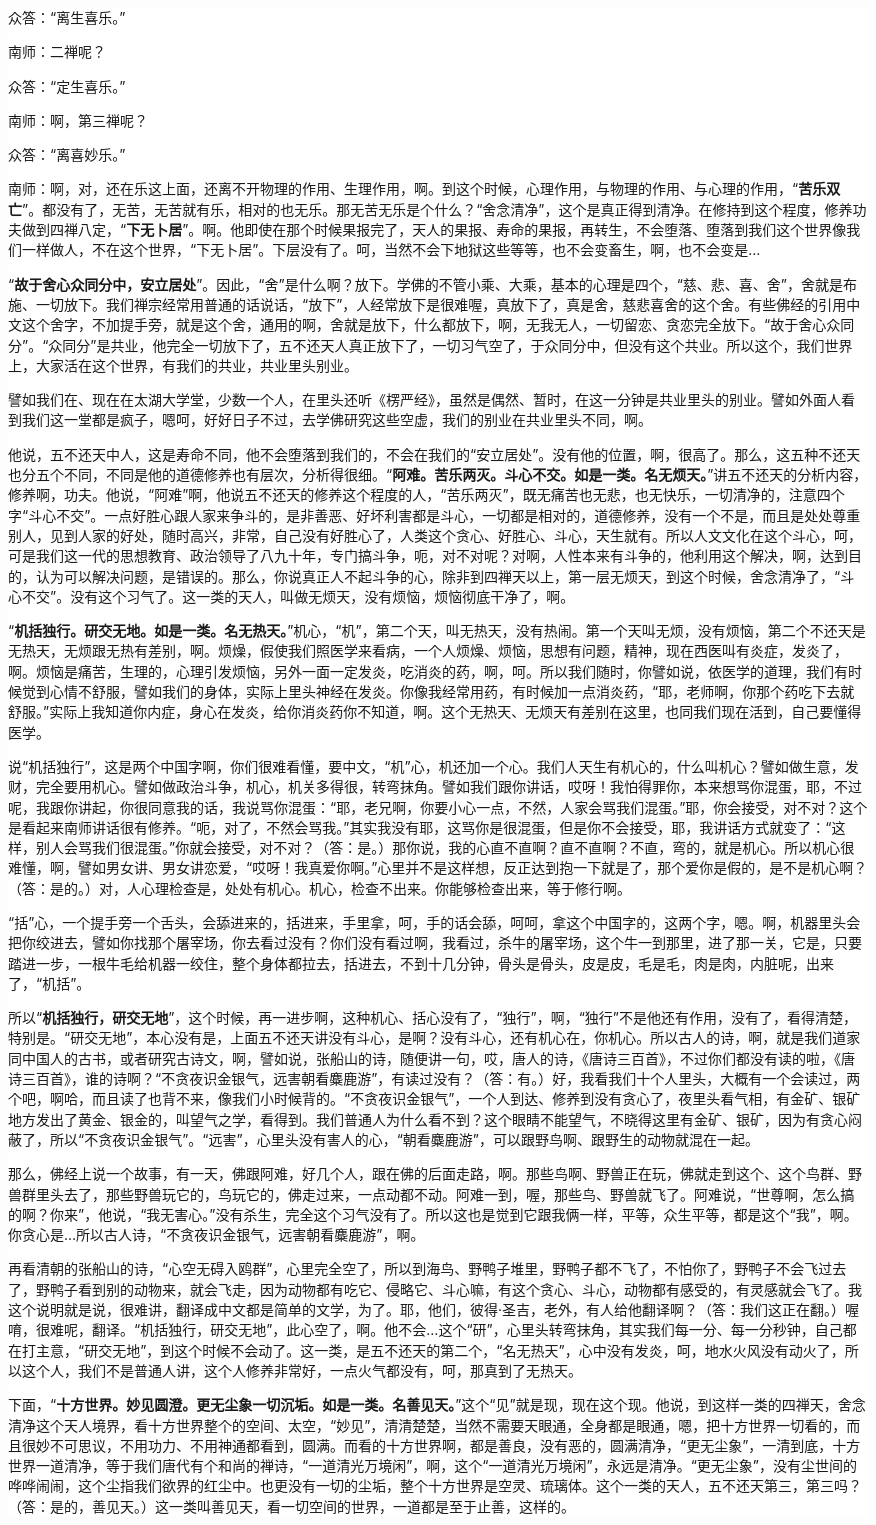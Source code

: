 众答：“离生喜乐。”

南师：二禅呢？

众答：“定生喜乐。”

南师：啊，第三禅呢？

众答：“离喜妙乐。”

南师：啊，对，还在乐这上面，还离不开物理的作用、生理作用，啊。到这个时候，心理作用，与物理的作用、与心理的作用，“**苦乐双亡**”。都没有了，无苦，无苦就有乐，相对的也无乐。那无苦无乐是个什么？“舍念清净”，这个是真正得到清净。在修持到这个程度，修养功夫做到四禅八定，“**下无卜居**”。啊。他即使在那个时候果报完了，天人的果报、寿命的果报，再转生，不会堕落、堕落到我们这个世界像我们一样做人，不在这个世界，“下无卜居”。下层没有了。呵，当然不会下地狱这些等等，也不会变畜生，啊，也不会变是…

“**故于舍心众同分中，安立居处**”。因此，“舍”是什么啊？放下。学佛的不管小乘、大乘，基本的心理是四个，“慈、悲、喜、舍”，舍就是布施、一切放下。我们禅宗经常用普通的话说话，“放下”，人经常放下是很难喔，真放下了，真是舍，慈悲喜舍的这个舍。有些佛经的引用中文这个舍字，不加提手旁，就是这个舍，通用的啊，舍就是放下，什么都放下，啊，无我无人，一切留恋、贪恋完全放下。“故于舍心众同分”。“众同分”是共业，他完全一切放下了，五不还天人真正放下了，一切习气空了，于众同分中，但没有这个共业。所以这个，我们世界上，大家活在这个世界，有我们的共业，共业里头别业。

譬如我们在、现在在太湖大学堂，少数一个人，在里头还听《楞严经》，虽然是偶然、暂时，在这一分钟是共业里头的别业。譬如外面人看到我们这一堂都是疯子，嗯呵，好好日子不过，去学佛研究这些空虚，我们的别业在共业里头不同，啊。

他说，五不还天中人，这是寿命不同，他不会堕落到我们的，不会在我们的“安立居处”。没有他的位置，啊，很高了。那么，这五种不还天也分五个不同，不同是他的道德修养也有层次，分析得很细。“**阿难。苦乐两灭。斗心不交。如是一类。名无烦天。**”讲五不还天的分析内容，修养啊，功夫。他说，“阿难”啊，他说五不还天的修养这个程度的人，“苦乐两灭”，既无痛苦也无悲，也无快乐，一切清净的，注意四个字“斗心不交”。一点好胜心跟人家来争斗的，是非善恶、好坏利害都是斗心，一切都是相对的，道德修养，没有一个不是，而且是处处尊重别人，见到人家的好处，随时高兴，非常，自己没有好胜心了，人类这个贪心、好胜心、斗心，天生就有。所以人文文化在这个斗心，呵，可是我们这一代的思想教育、政治领导了八九十年，专门搞斗争，呃，对不对呢？对啊，人性本来有斗争的，他利用这个解决，啊，达到目的，认为可以解决问题，是错误的。那么，你说真正人不起斗争的心，除非到四禅天以上，第一层无烦天，到这个时候，舍念清净了，“斗心不交”。没有这个习气了。这一类的天人，叫做无烦天，没有烦恼，烦恼彻底干净了，啊。

“**机括独行。研交无地。如是一类。名无热天。**”机心，“机”，第二个天，叫无热天，没有热闹。第一个天叫无烦，没有烦恼，第二个不还天是无热天，无烦跟无热有差别，啊。烦燥，假使我们照医学来看病，一个人烦燥、烦恼，思想有问题，精神，现在西医叫有炎症，发炎了，啊。烦恼是痛苦，生理的，心理引发烦恼，另外一面一定发炎，吃消炎的药，啊，呵。所以我们随时，你譬如说，依医学的道理，我们有时候觉到心情不舒服，譬如我们的身体，实际上里头神经在发炎。你像我经常用药，有时候加一点消炎药，“耶，老师啊，你那个药吃下去就舒服。”实际上我知道你内症，身心在发炎，给你消炎药你不知道，啊。这个无热天、无烦天有差别在这里，也同我们现在活到，自己要懂得医学。

说“机括独行”，这是两个中国字啊，你们很难看懂，要中文，“机”心，机还加一个心。我们人天生有机心的，什么叫机心？譬如做生意，发财，完全要用机心。譬如做政治斗争，机心，机关多得很，转弯抹角。譬如我们跟你讲话，哎呀！我怕得罪你，本来想骂你混蛋，耶，不过呢，我跟你讲起，你很同意我的话，我说骂你混蛋：“耶，老兄啊，你要小心一点，不然，人家会骂我们混蛋。”耶，你会接受，对不对？这个是看起来南师讲话很有修养。“呃，对了，不然会骂我。”其实我没有耶，这骂你是很混蛋，但是你不会接受，耶，我讲话方式就变了：“这样，别人会骂我们很混蛋。”你就会接受，对不对？（答：是。）那你说，我的心直不直啊？直不直啊？不直，弯的，就是机心。所以机心很难懂，啊，譬如男女讲、男女讲恋爱，“哎呀！我真爱你啊。”心里并不是这样想，反正达到抱一下就是了，那个爱你是假的，是不是机心啊？（答：是的。）对，人心理检查是，处处有机心。机心，检查不出来。你能够检查出来，等于修行啊。

“括”心，一个提手旁一个舌头，会舔进来的，括进来，手里拿，呵，手的话会舔，呵呵，拿这个中国字的，这两个字，嗯。啊，机器里头会把你绞进去，譬如你找那个屠宰场，你去看过没有？你们没有看过啊，我看过，杀牛的屠宰场，这个牛一到那里，进了那一关，它是，只要踏进一步，一根牛毛给机器一绞住，整个身体都拉去，括进去，不到十几分钟，骨头是骨头，皮是皮，毛是毛，肉是肉，内脏呢，出来了，“机括”。

所以“**机括独行，研交无地**”，这个时候，再一进步啊，这种机心、括心没有了，“独行”，啊，“独行”不是他还有作用，没有了，看得清楚，特别是。“研交无地”，本心没有是，上面五不还天讲没有斗心，是啊？没有斗心，还有机心在，你机心。所以古人的诗，啊，就是我们道家同中国人的古书，或者研究古诗文，啊，譬如说，张船山的诗，随便讲一句，哎，唐人的诗，《唐诗三百首》，不过你们都没有读的啦，《唐诗三百首》，谁的诗啊？“不贪夜识金银气，远害朝看麋鹿游”，有读过没有？（答：有。）好，我看我们十个人里头，大概有一个会读过，两个吧，啊哈，而且读了也背不来，像我们小时候背的。“不贪夜识金银气”，一个人到达、修养到没有贪心了，夜里头看气相，有金矿、银矿地方发出了黄金、银金的，叫望气之学，看得到。我们普通人为什么看不到？这个眼睛不能望气，不晓得这里有金矿、银矿，因为有贪心闷蔽了，所以“不贪夜识金银气”。“远害”，心里头没有害人的心，“朝看麋鹿游”，可以跟野鸟啊、跟野生的动物就混在一起。

那么，佛经上说一个故事，有一天，佛跟阿难，好几个人，跟在佛的后面走路，啊。那些鸟啊、野兽正在玩，佛就走到这个、这个鸟群、野兽群里头去了，那些野兽玩它的，鸟玩它的，佛走过来，一点动都不动。阿难一到，喔，那些鸟、野兽就飞了。阿难说，“世尊啊，怎么搞的啊？你来”，他说，“我无害心。”没有杀生，完全这个习气没有了。所以这也是觉到它跟我俩一样，平等，众生平等，都是这个“我”，啊。你贪心是…所以古人诗，“不贪夜识金银气，远害朝看麋鹿游”，啊。

再看清朝的张船山的诗，“心空无碍入鸥群”，心里完全空了，所以到海鸟、野鸭子堆里，野鸭子都不飞了，不怕你了，野鸭子不会飞过去了，野鸭子看到别的动物来，就会飞走，因为动物都有吃它、侵略它、斗心嘛，有这个贪心、斗心，动物都有感受的，有灵感就会飞了。我这个说明就是说，很难讲，翻译成中文都是简单的文学，为了。耶，他们，彼得·圣吉，老外，有人给他翻译啊？（答：我们这正在翻。）喔唷，很难呢，翻译。“机括独行，研交无地”，此心空了，啊。他不会…这个“研”，心里头转弯抹角，其实我们每一分、每一分秒钟，自己都在打主意，“研交无地”，到这个时候不会动了。这一类，是五不还天的第二个，“名无热天”，心中没有发炎，呵，地水火风没有动火了，所以这个人，我们不是普通人讲，这个人修养非常好，一点火气都没有，呵，那真到了无热天。

下面，“**十方世界。妙见圆澄。更无尘象一切沉垢。如是一类。名善见天。**”这个“见”就是现，现在这个现。他说，到这样一类的四禅天，舍念清净这个天人境界，看十方世界整个的空间、太空，“妙见”，清清楚楚，当然不需要天眼通，全身都是眼通，嗯，把十方世界一切看的，而且很妙不可思议，不用功力、不用神通都看到，圆满。而看的十方世界啊，都是善良，没有恶的，圆满清净，“更无尘象”，一清到底，十方世界一道清净，等于我们唐代有个和尚的禅诗，“一道清光万境闲”，啊，这个“一道清光万境闲”，永远是清净。“更无尘象”，没有尘世间的哗哗闹闹，这个尘指我们欲界的红尘中。也更没有一切的尘垢，整个十方世界是空灵、琉璃体。这个一类的天人，五不还天第三，第三吗？（答：是的，善见天。）这一类叫善见天，看一切空间的世界，一道都是至于止善，这样的。
